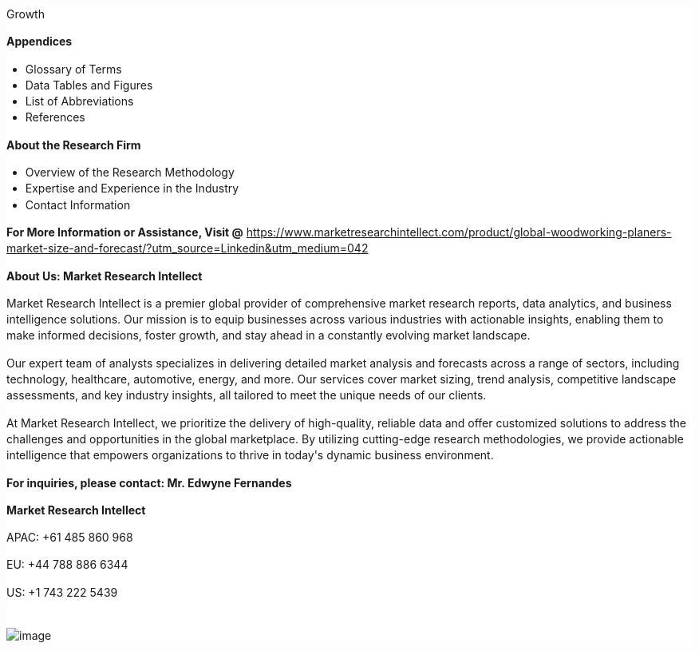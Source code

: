 Growth</li></ul><p><strong>Appendices</strong></p><ul><li>Glossary of Terms</li><li>Data Tables and Figures</li><li>List of Abbreviations</li><li>References</li></ul><p><strong>About the Research Firm</strong></p><ul><li>Overview of the Research Methodology</li><li>Expertise and Experience in the Industry</li><li>Contact Information</li></ul></div><div class="article-main__content" data-test-id="publishing-text-block"><p><span class="font-[700]"><strong>For More Information or Assistance, Visit @</strong>&nbsp;<a href="https://www.marketresearchintellect.com/product/global-woodworking-planers-market-size-and-forecast/?utm_source=Linkedin&utm_medium=042">https://www.marketresearchintellect.com/product/global-woodworking-planers-market-size-and-forecast/?utm_source=Linkedin&utm_medium=042</a></span></p><p><strong>About Us: Market Research Intellect</strong></p><p>Market Research Intellect is a premier global provider of comprehensive market research reports, data analytics, and business intelligence solutions. Our mission is to equip businesses across various industries with actionable insights, enabling them to make informed decisions, foster growth, and stay ahead in a constantly evolving market landscape.</p><p>Our expert team of analysts specializes in delivering detailed market analysis and forecasts across a range of sectors, including technology, healthcare, automotive, energy, and more. Our services cover market sizing, trend analysis, competitive landscape assessments, and key industry insights, all tailored to meet the unique needs of our clients.</p><p>At Market Research Intellect, we prioritize the delivery of high-quality, reliable data and offer customized solutions to address the challenges and opportunities in the global marketplace. By utilizing cutting-edge research methodologies, we provide actionable intelligence that empowers organizations to thrive in today's dynamic business environment.</p><p><strong>For inquiries, please contact: Mr. Edwyne Fernandes</strong></p><p><strong>Market Research Intellect</strong></p><p>APAC: +61 485 860 968</p><p>EU: +44 788 886 6344</p><p>US: +1 743 222 5439</p></div><div class="article-main__content" data-test-id="publishing-text-block">&nbsp;</div>
![image](https://github.com/user-attachments/assets/cd7b2049-002b-4376-a595-14feb6fa4ec0)

